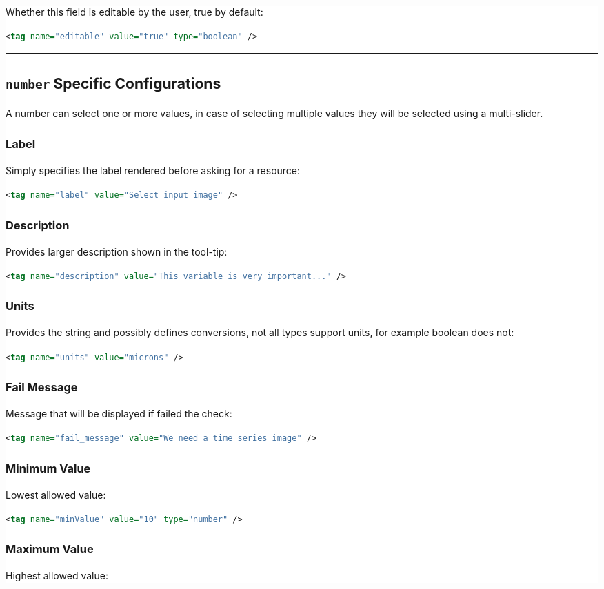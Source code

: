 Whether this field is editable by the user, true by default:

```xml
<tag name="editable" value="true" type="boolean" />
```

***

## **`number` Specific Configurations**&#x20;

A number can select one or more values, in case of selecting multiple values they will be selected using a multi-slider.

### **Label**

Simply specifies the label rendered before asking for a resource:

```xml
<tag name="label" value="Select input image" />
```

### **Description**

Provides larger description shown in the tool-tip:

```xml
<tag name="description" value="This variable is very important..." />
```

### **Units**

Provides the string and possibly defines conversions, not all types support units, for example boolean does not:

```xml
<tag name="units" value="microns" />
```

### **Fail Message**

Message that will be displayed if failed the check:

```xml
<tag name="fail_message" value="We need a time series image" />
```

### **Minimum Value**

Lowest allowed value:

```xml
<tag name="minValue" value="10" type="number" />
```

### **Maximum Value**

Highest allowed value:
